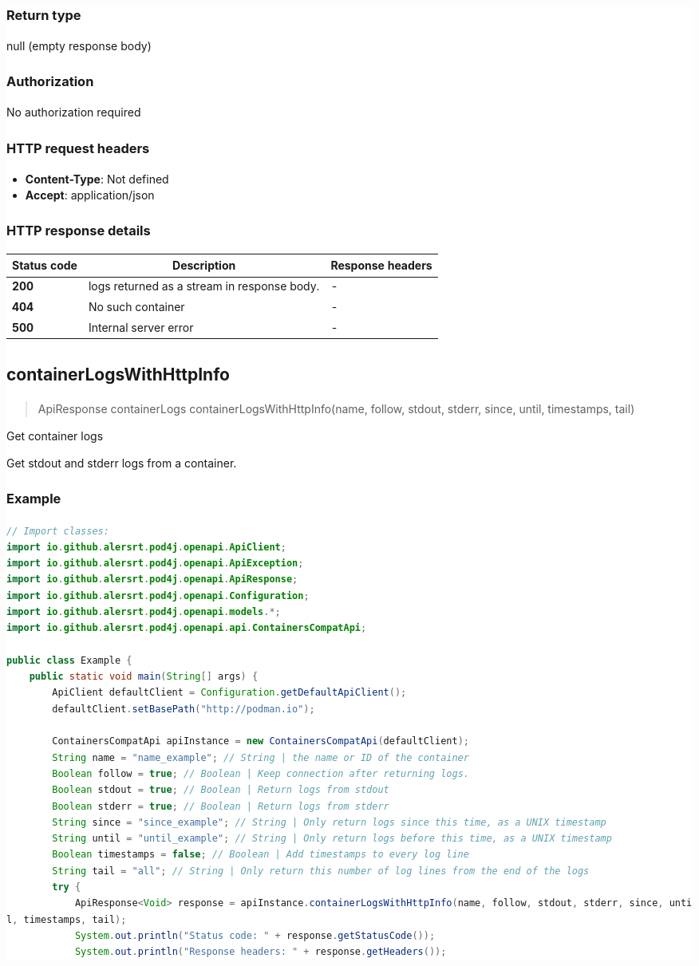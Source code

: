 ### Return type


null (empty response body)

### Authorization

No authorization required

### HTTP request headers

- **Content-Type**: Not defined
- **Accept**: application/json

### HTTP response details
| Status code | Description | Response headers |
|-------------|-------------|------------------|
| **200** | logs returned as a stream in response body. |  -  |
| **404** | No such container |  -  |
| **500** | Internal server error |  -  |

## containerLogsWithHttpInfo

> ApiResponse<Void> containerLogs containerLogsWithHttpInfo(name, follow, stdout, stderr, since, until, timestamps, tail)

Get container logs

Get stdout and stderr logs from a container.

### Example

```java
// Import classes:
import io.github.alersrt.pod4j.openapi.ApiClient;
import io.github.alersrt.pod4j.openapi.ApiException;
import io.github.alersrt.pod4j.openapi.ApiResponse;
import io.github.alersrt.pod4j.openapi.Configuration;
import io.github.alersrt.pod4j.openapi.models.*;
import io.github.alersrt.pod4j.openapi.api.ContainersCompatApi;

public class Example {
    public static void main(String[] args) {
        ApiClient defaultClient = Configuration.getDefaultApiClient();
        defaultClient.setBasePath("http://podman.io");

        ContainersCompatApi apiInstance = new ContainersCompatApi(defaultClient);
        String name = "name_example"; // String | the name or ID of the container
        Boolean follow = true; // Boolean | Keep connection after returning logs.
        Boolean stdout = true; // Boolean | Return logs from stdout
        Boolean stderr = true; // Boolean | Return logs from stderr
        String since = "since_example"; // String | Only return logs since this time, as a UNIX timestamp
        String until = "until_example"; // String | Only return logs before this time, as a UNIX timestamp
        Boolean timestamps = false; // Boolean | Add timestamps to every log line
        String tail = "all"; // String | Only return this number of log lines from the end of the logs
        try {
            ApiResponse<Void> response = apiInstance.containerLogsWithHttpInfo(name, follow, stdout, stderr, since, until, timestamps, tail);
            System.out.println("Status code: " + response.getStatusCode());
            System.out.println("Response headers: " + response.getHeaders());
```